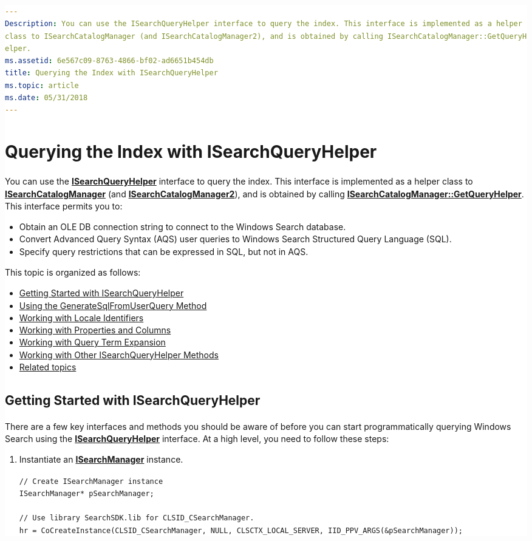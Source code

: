```yaml
---
Description: You can use the ISearchQueryHelper interface to query the index. This interface is implemented as a helper class to ISearchCatalogManager (and ISearchCatalogManager2), and is obtained by calling ISearchCatalogManager::GetQueryHelper.
ms.assetid: 6e567c09-8763-4866-bf02-ad6651b454db
title: Querying the Index with ISearchQueryHelper
ms.topic: article
ms.date: 05/31/2018
---
```


# Querying the Index with ISearchQueryHelper

You can use the [**ISearchQueryHelper**](/windows/desktop/api/Searchapi/nn-searchapi-isearchqueryhelper) interface to query the index. This interface is implemented as a helper class to [**ISearchCatalogManager**](/windows/desktop/api/Searchapi/nn-searchapi-isearchcatalogmanager) (and [**ISearchCatalogManager2**](/windows/desktop/api/Searchapi/nn-searchapi-isearchcatalogmanager2)), and is obtained by calling [**ISearchCatalogManager::GetQueryHelper**](/windows/desktop/api/Searchapi/nf-searchapi-isearchcatalogmanager-getqueryhelper). This interface permits you to:

-   Obtain an OLE DB connection string to connect to the Windows Search database.
-   Convert Advanced Query Syntax (AQS) user queries to Windows Search Structured Query Language (SQL).
-   Specify query restrictions that can be expressed in SQL, but not in AQS.

This topic is organized as follows:

-   [Getting Started with ISearchQueryHelper](#getting-started-with-isearchqueryhelper)
-   [Using the GenerateSqlFromUserQuery Method](#using-the-generatesqlfromuserquery-method)
-   [Working with Locale Identifiers](#working-with-locale-identifiers)
-   [Working with Properties and Columns](#working-with-properties-and-columns)
-   [Working with Query Term Expansion](#working-with-query-term-expansion)
-   [Working with Other ISearchQueryHelper Methods](#working-with-other-isearchqueryhelper-methods)
-   [Related topics](#related-topics)

## Getting Started with ISearchQueryHelper

There are a few key interfaces and methods you should be aware of before you can start programmatically querying Windows Search using the [**ISearchQueryHelper**](/windows/desktop/api/Searchapi/nn-searchapi-isearchqueryhelper) interface. At a high level, you need to follow these steps:

1.  Instantiate an [**ISearchManager**](/windows/desktop/api/Searchapi/nn-searchapi-isearchmanager) instance.
    ```
    // Create ISearchManager instance
    ISearchManager* pSearchManager;

    // Use library SearchSDK.lib for CLSID_CSearchManager.
    hr = CoCreateInstance(CLSID_CSearchManager, NULL, CLSCTX_LOCAL_SERVER, IID_PPV_ARGS(&pSearchManager));      
    ```

